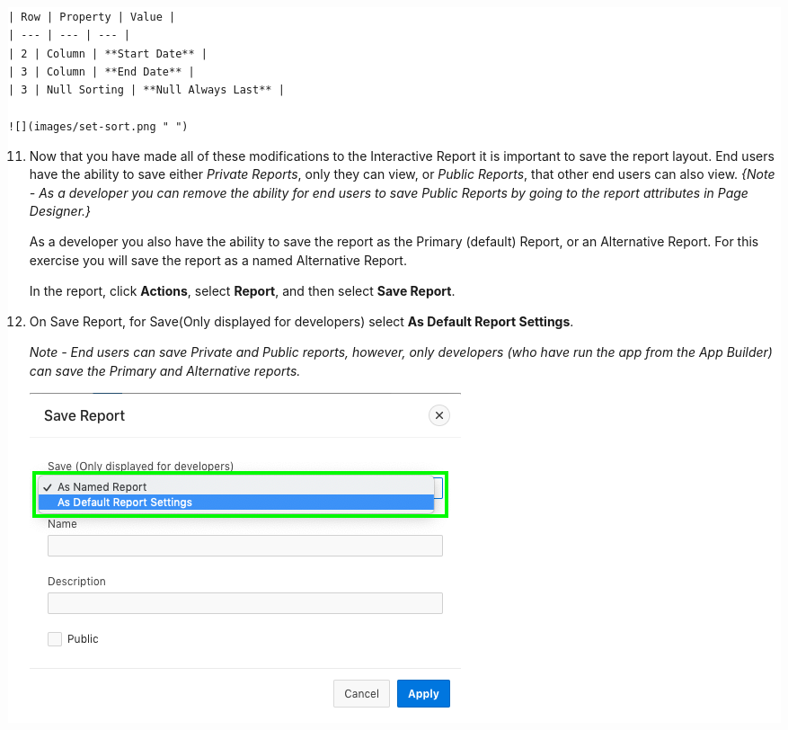     | Row | Property | Value |
    | --- | --- | --- |
    | 2 | Column | **Start Date** |
    | 3 | Column | **End Date** |
    | 3 | Null Sorting | **Null Always Last** |

    ![](images/set-sort.png " ")

11. Now that you have made all of these modifications to the Interactive Report it is important to save the report layout. End users have the ability to save either *Private Reports*, only they can view, or *Public Reports*, that other end users can also view. *{Note - As a developer you can remove the ability for _end users_ to save Public Reports by going to the report attributes in Page Designer.}*

    As a developer you also have the ability to save the report as the Primary (default) Report, or an Alternative Report. For this exercise you will save the report as a named Alternative Report.

    In the report, click **Actions**, select **Report**, and then select **Save Report**.

12. On Save Report, for Save(Only displayed for developers) select **As Default Report Settings**.

    *Note - End users can save Private and Public reports, however, only developers (who have run the app from the App Builder) can save the Primary and Alternative reports.*

    ![](images/save-report.png " ")
